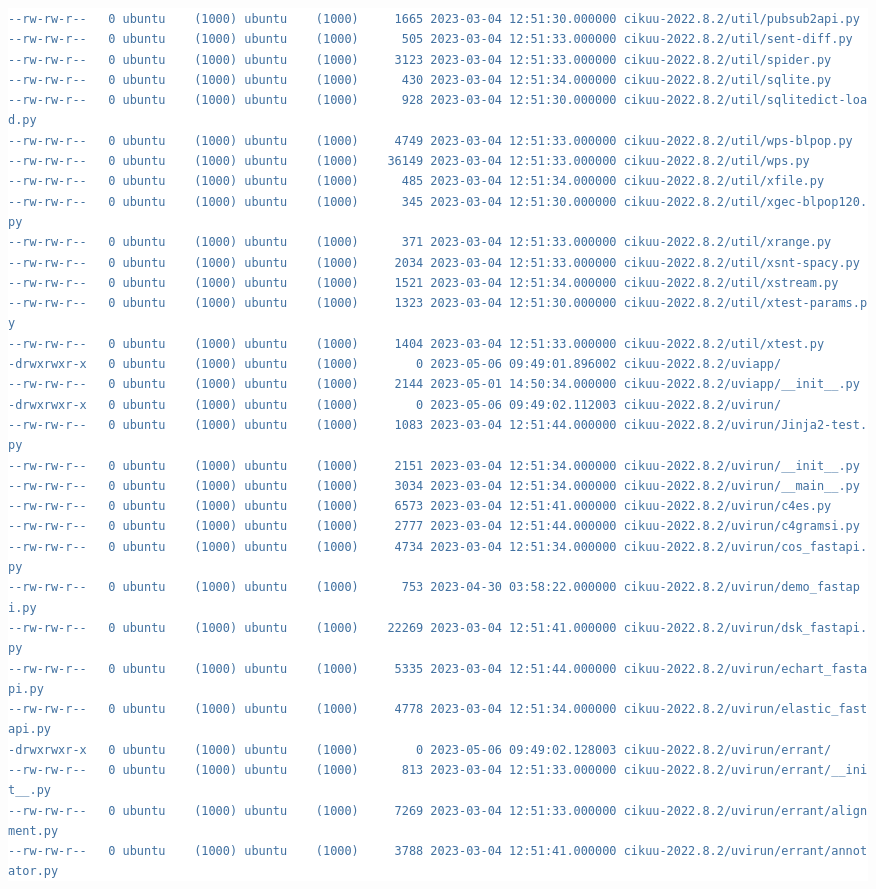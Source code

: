 ```diff
--rw-rw-r--   0 ubuntu    (1000) ubuntu    (1000)     1665 2023-03-04 12:51:30.000000 cikuu-2022.8.2/util/pubsub2api.py
--rw-rw-r--   0 ubuntu    (1000) ubuntu    (1000)      505 2023-03-04 12:51:33.000000 cikuu-2022.8.2/util/sent-diff.py
--rw-rw-r--   0 ubuntu    (1000) ubuntu    (1000)     3123 2023-03-04 12:51:33.000000 cikuu-2022.8.2/util/spider.py
--rw-rw-r--   0 ubuntu    (1000) ubuntu    (1000)      430 2023-03-04 12:51:34.000000 cikuu-2022.8.2/util/sqlite.py
--rw-rw-r--   0 ubuntu    (1000) ubuntu    (1000)      928 2023-03-04 12:51:30.000000 cikuu-2022.8.2/util/sqlitedict-load.py
--rw-rw-r--   0 ubuntu    (1000) ubuntu    (1000)     4749 2023-03-04 12:51:33.000000 cikuu-2022.8.2/util/wps-blpop.py
--rw-rw-r--   0 ubuntu    (1000) ubuntu    (1000)    36149 2023-03-04 12:51:33.000000 cikuu-2022.8.2/util/wps.py
--rw-rw-r--   0 ubuntu    (1000) ubuntu    (1000)      485 2023-03-04 12:51:34.000000 cikuu-2022.8.2/util/xfile.py
--rw-rw-r--   0 ubuntu    (1000) ubuntu    (1000)      345 2023-03-04 12:51:30.000000 cikuu-2022.8.2/util/xgec-blpop120.py
--rw-rw-r--   0 ubuntu    (1000) ubuntu    (1000)      371 2023-03-04 12:51:33.000000 cikuu-2022.8.2/util/xrange.py
--rw-rw-r--   0 ubuntu    (1000) ubuntu    (1000)     2034 2023-03-04 12:51:33.000000 cikuu-2022.8.2/util/xsnt-spacy.py
--rw-rw-r--   0 ubuntu    (1000) ubuntu    (1000)     1521 2023-03-04 12:51:34.000000 cikuu-2022.8.2/util/xstream.py
--rw-rw-r--   0 ubuntu    (1000) ubuntu    (1000)     1323 2023-03-04 12:51:30.000000 cikuu-2022.8.2/util/xtest-params.py
--rw-rw-r--   0 ubuntu    (1000) ubuntu    (1000)     1404 2023-03-04 12:51:33.000000 cikuu-2022.8.2/util/xtest.py
-drwxrwxr-x   0 ubuntu    (1000) ubuntu    (1000)        0 2023-05-06 09:49:01.896002 cikuu-2022.8.2/uviapp/
--rw-rw-r--   0 ubuntu    (1000) ubuntu    (1000)     2144 2023-05-01 14:50:34.000000 cikuu-2022.8.2/uviapp/__init__.py
-drwxrwxr-x   0 ubuntu    (1000) ubuntu    (1000)        0 2023-05-06 09:49:02.112003 cikuu-2022.8.2/uvirun/
--rw-rw-r--   0 ubuntu    (1000) ubuntu    (1000)     1083 2023-03-04 12:51:44.000000 cikuu-2022.8.2/uvirun/Jinja2-test.py
--rw-rw-r--   0 ubuntu    (1000) ubuntu    (1000)     2151 2023-03-04 12:51:34.000000 cikuu-2022.8.2/uvirun/__init__.py
--rw-rw-r--   0 ubuntu    (1000) ubuntu    (1000)     3034 2023-03-04 12:51:34.000000 cikuu-2022.8.2/uvirun/__main__.py
--rw-rw-r--   0 ubuntu    (1000) ubuntu    (1000)     6573 2023-03-04 12:51:41.000000 cikuu-2022.8.2/uvirun/c4es.py
--rw-rw-r--   0 ubuntu    (1000) ubuntu    (1000)     2777 2023-03-04 12:51:44.000000 cikuu-2022.8.2/uvirun/c4gramsi.py
--rw-rw-r--   0 ubuntu    (1000) ubuntu    (1000)     4734 2023-03-04 12:51:34.000000 cikuu-2022.8.2/uvirun/cos_fastapi.py
--rw-rw-r--   0 ubuntu    (1000) ubuntu    (1000)      753 2023-04-30 03:58:22.000000 cikuu-2022.8.2/uvirun/demo_fastapi.py
--rw-rw-r--   0 ubuntu    (1000) ubuntu    (1000)    22269 2023-03-04 12:51:41.000000 cikuu-2022.8.2/uvirun/dsk_fastapi.py
--rw-rw-r--   0 ubuntu    (1000) ubuntu    (1000)     5335 2023-03-04 12:51:44.000000 cikuu-2022.8.2/uvirun/echart_fastapi.py
--rw-rw-r--   0 ubuntu    (1000) ubuntu    (1000)     4778 2023-03-04 12:51:34.000000 cikuu-2022.8.2/uvirun/elastic_fastapi.py
-drwxrwxr-x   0 ubuntu    (1000) ubuntu    (1000)        0 2023-05-06 09:49:02.128003 cikuu-2022.8.2/uvirun/errant/
--rw-rw-r--   0 ubuntu    (1000) ubuntu    (1000)      813 2023-03-04 12:51:33.000000 cikuu-2022.8.2/uvirun/errant/__init__.py
--rw-rw-r--   0 ubuntu    (1000) ubuntu    (1000)     7269 2023-03-04 12:51:33.000000 cikuu-2022.8.2/uvirun/errant/alignment.py
--rw-rw-r--   0 ubuntu    (1000) ubuntu    (1000)     3788 2023-03-04 12:51:41.000000 cikuu-2022.8.2/uvirun/errant/annotator.py
```